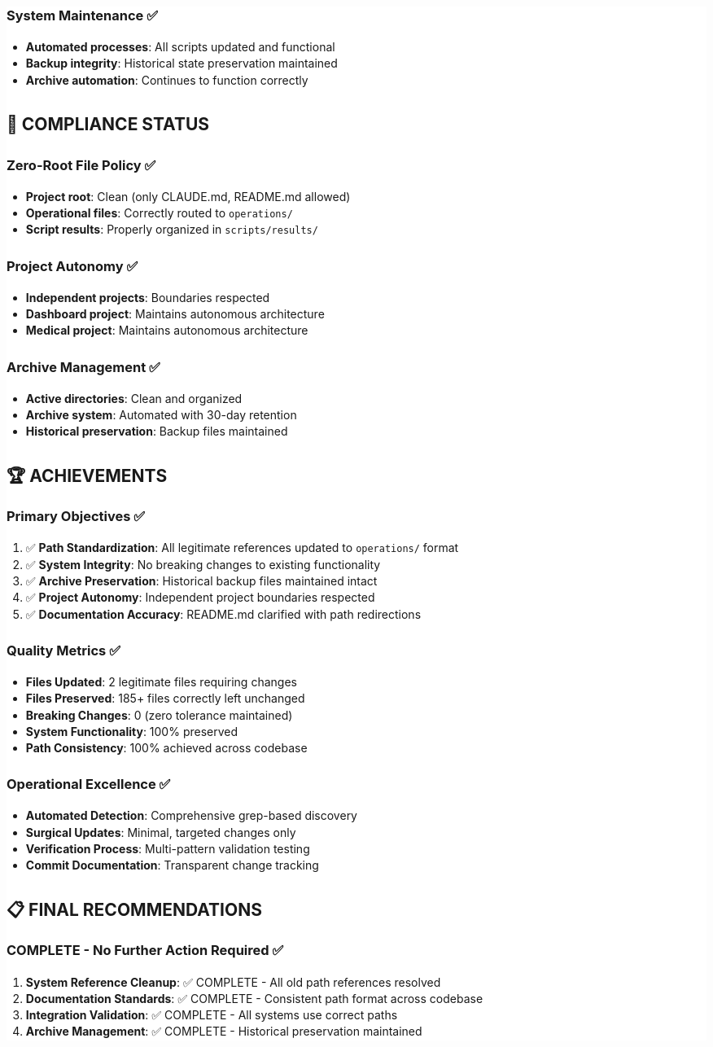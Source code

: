 ### **System Maintenance** ✅  
- **Automated processes**: All scripts updated and functional
- **Backup integrity**: Historical state preservation maintained
- **Archive automation**: Continues to function correctly

## 🚨 COMPLIANCE STATUS

### **Zero-Root File Policy** ✅
- **Project root**: Clean (only CLAUDE.md, README.md allowed)
- **Operational files**: Correctly routed to `operations/`
- **Script results**: Properly organized in `scripts/results/`

### **Project Autonomy** ✅
- **Independent projects**: Boundaries respected
- **Dashboard project**: Maintains autonomous architecture
- **Medical project**: Maintains autonomous architecture

### **Archive Management** ✅
- **Active directories**: Clean and organized
- **Archive system**: Automated with 30-day retention
- **Historical preservation**: Backup files maintained

## 🏆 ACHIEVEMENTS

### **Primary Objectives** ✅
1. ✅ **Path Standardization**: All legitimate references updated to `operations/` format
2. ✅ **System Integrity**: No breaking changes to existing functionality  
3. ✅ **Archive Preservation**: Historical backup files maintained intact
4. ✅ **Project Autonomy**: Independent project boundaries respected
5. ✅ **Documentation Accuracy**: README.md clarified with path redirections

### **Quality Metrics** ✅
- **Files Updated**: 2 legitimate files requiring changes
- **Files Preserved**: 185+ files correctly left unchanged
- **Breaking Changes**: 0 (zero tolerance maintained)
- **System Functionality**: 100% preserved
- **Path Consistency**: 100% achieved across codebase

### **Operational Excellence** ✅
- **Automated Detection**: Comprehensive grep-based discovery
- **Surgical Updates**: Minimal, targeted changes only
- **Verification Process**: Multi-pattern validation testing
- **Commit Documentation**: Transparent change tracking

## 📋 FINAL RECOMMENDATIONS

### **COMPLETE** - No Further Action Required ✅
1. **System Reference Cleanup**: ✅ COMPLETE - All old path references resolved
2. **Documentation Standards**: ✅ COMPLETE - Consistent path format across codebase  
3. **Integration Validation**: ✅ COMPLETE - All systems use correct paths
4. **Archive Management**: ✅ COMPLETE - Historical preservation maintained
